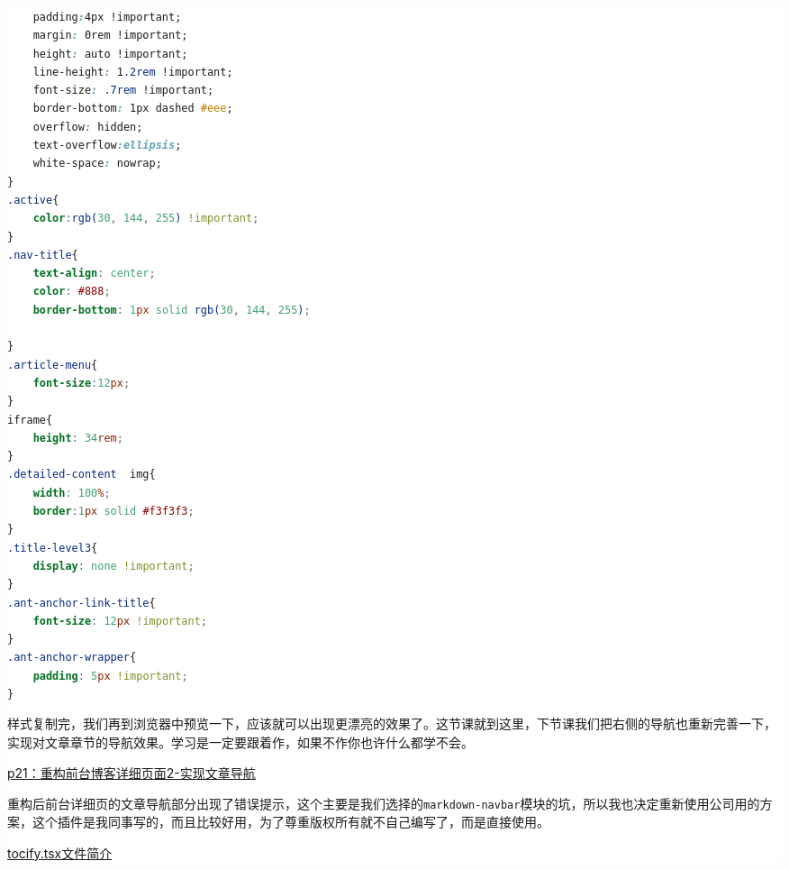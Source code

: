 ```css
    padding:4px !important;
    margin: 0rem !important;
    height: auto !important;
    line-height: 1.2rem !important;
    font-size: .7rem !important;
    border-bottom: 1px dashed #eee;
    overflow: hidden;
    text-overflow:ellipsis;
    white-space: nowrap;
}
.active{
    color:rgb(30, 144, 255) !important;
}
.nav-title{
    text-align: center;
    color: #888;
    border-bottom: 1px solid rgb(30, 144, 255);

}
.article-menu{
    font-size:12px;
}
iframe{
    height: 34rem;
}
.detailed-content  img{
    width: 100%;
    border:1px solid #f3f3f3;
}
.title-level3{
    display: none !important;
}
.ant-anchor-link-title{
    font-size: 12px !important;
}
.ant-anchor-wrapper{
    padding: 5px !important;
}
```

样式复制完，我们再到浏览器中预览一下，应该就可以出现更漂亮的效果了。这节课就到这里，下节课我们把右侧的导航也重新完善一下，实现对文章章节的导航效果。学习是一定要跟着作，如果不作你也许什么都学不会。

[p21：重构前台博客详细页面2-实现文章导航](https://jspang.com/detailed?id=52#toc276)

重构后前台详细页的文章导航部分出现了错误提示，这个主要是我们选择的`markdown-navbar`模块的坑，所以我也决定重新使用公司用的方案，这个插件是我同事写的，而且比较好用，为了尊重版权所有就不自己编写了，而是直接使用。

<iframe src="https://player.bilibili.com/player.html?aid=68325396&amp;cid=125915694&amp;page=21" scrolling="no" border="0" frameborder="no" framespacing="0" allowfullscreen="true" width="100%" style="box-sizing: border-box; height: 34rem; border: 1px solid rgb(61, 61, 61); border-radius: 8px;"></iframe>

[tocify.tsx文件简介](https://jspang.com/detailed?id=52#toc377)
